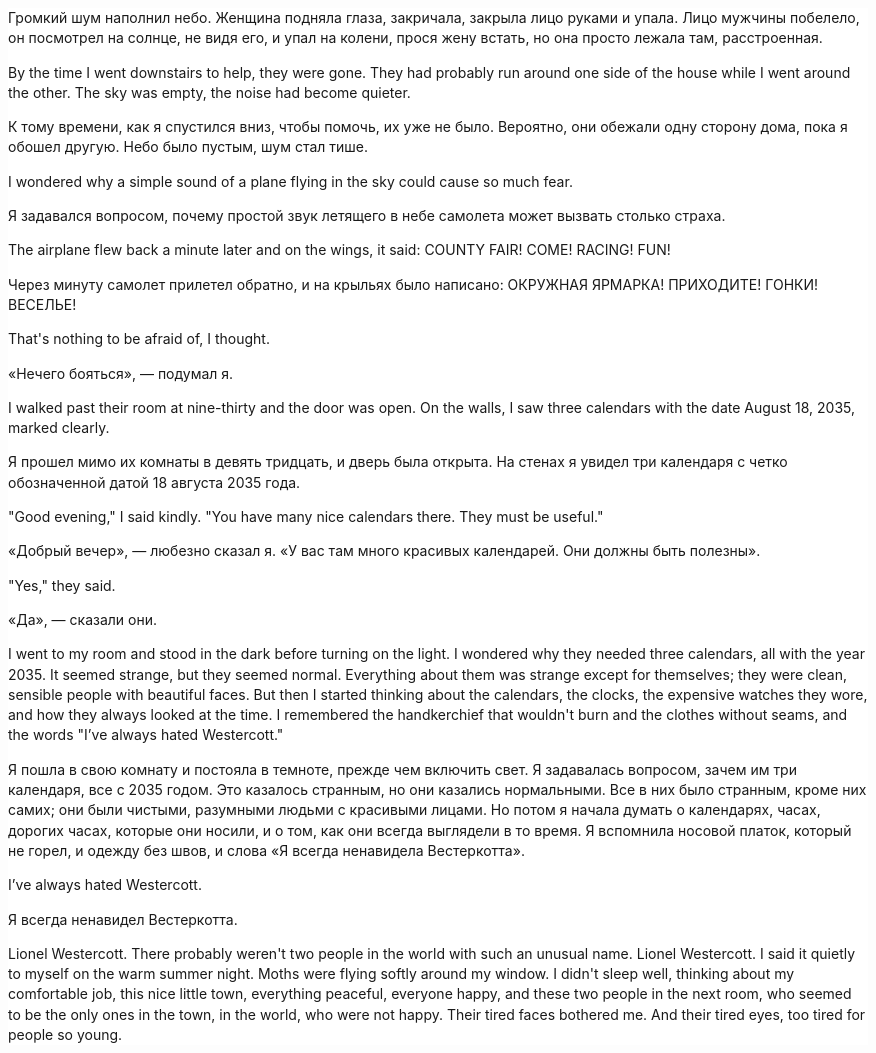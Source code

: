 Громкий шум наполнил небо. Женщина подняла глаза, закричала, закрыла лицо руками и упала. Лицо мужчины побелело, он посмотрел на солнце, не видя его, и упал на колени, прося жену встать, но она просто лежала там, расстроенная.

By the time I went downstairs to help, they were gone. They had probably run around one side of the house while I went around the other. The sky was empty, the noise had become quieter.

К тому времени, как я спустился вниз, чтобы помочь, их уже не было. Вероятно, они обежали одну сторону дома, пока я обошел другую. Небо было пустым, шум стал тише.

I wondered why a simple sound of a plane flying in the sky could cause so much fear.

Я задавался вопросом, почему простой звук летящего в небе самолета может вызвать столько страха.

The airplane flew back a minute later and on the wings, it said: COUNTY FAIR! COME! RACING! FUN!

Через минуту самолет прилетел обратно, и на крыльях было написано: ОКРУЖНАЯ ЯРМАРКА! ПРИХОДИТЕ! ГОНКИ! ВЕСЕЛЬЕ!

That's nothing to be afraid of, I thought.

«Нечего бояться», — подумал я.

I walked past their room at nine-thirty and the door was open. On the walls, I saw three calendars with the date August 18, 2035, marked clearly.

Я прошел мимо их комнаты в девять тридцать, и дверь была открыта. На стенах я увидел три календаря с четко обозначенной датой 18 августа 2035 года.

"Good evening," I said kindly. "You have many nice calendars there. They must be useful."

«Добрый вечер», — любезно сказал я. «У вас там много красивых календарей. Они должны быть полезны».

"Yes," they said.

«Да», — сказали они.

I went to my room and stood in the dark before turning on the light. I wondered why they needed three calendars, all with the year 2035. It seemed strange, but they seemed normal. Everything about them was strange except for themselves; they were clean, sensible people with beautiful faces. But then I started thinking about the calendars, the clocks, the expensive watches they wore, and how they always looked at the time. I remembered the handkerchief that wouldn't burn and the clothes without seams, and the words "I’ve always hated Westercott."

Я пошла в свою комнату и постояла в темноте, прежде чем включить свет. Я задавалась вопросом, зачем им три календаря, все с 2035 годом. Это казалось странным, но они казались нормальными. Все в них было странным, кроме них самих; они были чистыми, разумными людьми с красивыми лицами. Но потом я начала думать о календарях, часах, дорогих часах, которые они носили, и о том, как они всегда выглядели в то время. Я вспомнила носовой платок, который не горел, и одежду без швов, и слова «Я всегда ненавидела Вестеркотта».

I’ve always hated Westercott.

Я всегда ненавидел Вестеркотта.

Lionel Westercott. There probably weren't two people in the world with such an unusual name. Lionel Westercott. I said it quietly to myself on the warm summer night. Moths were flying softly around my window. I didn't sleep well, thinking about my comfortable job, this nice little town, everything peaceful, everyone happy, and these two people in the next room, who seemed to be the only ones in the town, in the world, who were not happy. Their tired faces bothered me. And their tired eyes, too tired for people so young.
